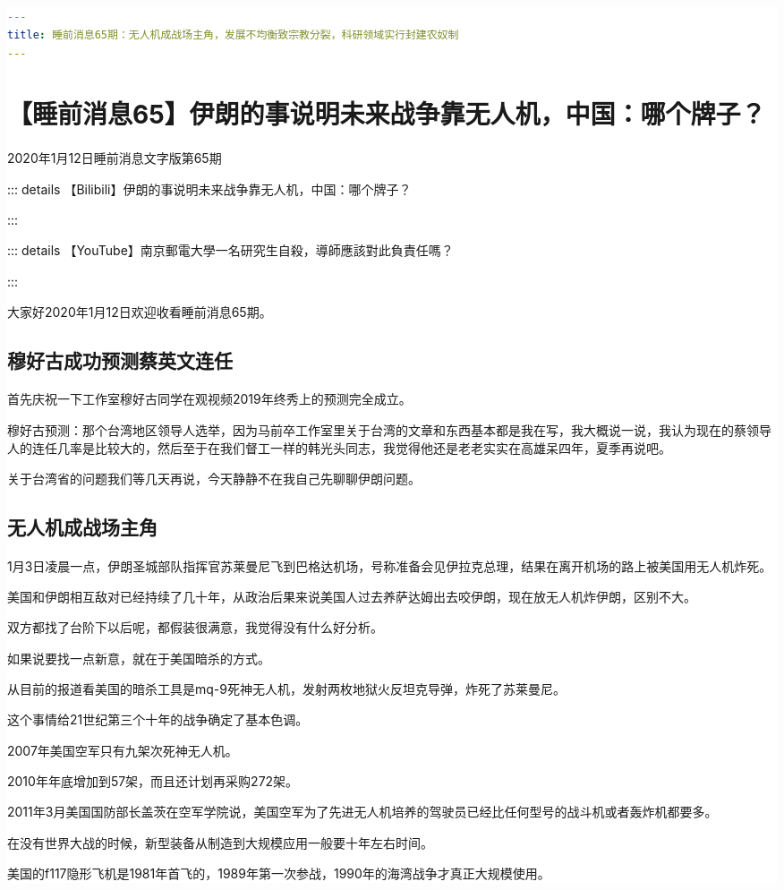 ```yaml
---
title: 睡前消息65期：无人机成战场主角，发展不均衡致宗教分裂，科研领域实行封建农奴制
---
```

# 【睡前消息65】伊朗的事说明未来战争靠无人机，中国：哪个牌子？

2020年1月12日睡前消息文字版第65期

::: details 【Bilibili】伊朗的事说明未来战争靠无人机，中国：哪个牌子？
<iframe src="https://player.bilibili.com/player.html?bvid=BV1sJ411n7hy&page=1&high_quality=1" scrolling="no" border="0" frameborder="no" framespacing="0" allowfullscreen="true" height=400 width=100%> </iframe>
:::

::: details 【YouTube】南京郵電大學一名研究生自殺，導師應該對此負責任嗎？
<iframe width="100%" height="400" src="https://www.youtube.com/embed/wbIFMPN6Ze0" frameborder="0" allow="accelerometer; autoplay; clipboard-write; encrypted-media; gyroscope; picture-in-picture" allowfullscreen></iframe>
:::

大家好2020年1月12日欢迎收看睡前消息65期。

## 穆好古成功预测蔡英文连任

首先庆祝一下工作室穆好古同学在观视频2019年终秀上的预测完全成立。

穆好古预测：那个台湾地区领导人选举，因为马前卒工作室里关于台湾的文章和东西基本都是我在写，我大概说一说，我认为现在的蔡领导人的连任几率是比较大的，然后至于在我们督工一样的韩光头同志，我觉得他还是老老实实在高雄呆四年，夏季再说吧。

关于台湾省的问题我们等几天再说，今天静静不在我自己先聊聊伊朗问题。


## 无人机成战场主角

1月3日凌晨一点，伊朗圣城部队指挥官苏莱曼尼飞到巴格达机场，号称准备会见伊拉克总理，结果在离开机场的路上被美国用无人机炸死。

美国和伊朗相互敌对已经持续了几十年，从政治后果来说美国人过去养萨达姆出去咬伊朗，现在放无人机炸伊朗，区别不大。

双方都找了台阶下以后呢，都假装很满意，我觉得没有什么好分析。

如果说要找一点新意，就在于美国暗杀的方式。

从目前的报道看美国的暗杀工具是mq-9死神无人机，发射两枚地狱火反坦克导弹，炸死了苏莱曼尼。

这个事情给21世纪第三个十年的战争确定了基本色调。

2007年美国空军只有九架次死神无人机。

2010年年底增加到57架，而且还计划再采购272架。

2011年3月美国国防部长盖茨在空军学院说，美国空军为了先进无人机培养的驾驶员已经比任何型号的战斗机或者轰炸机都要多。

在没有世界大战的时候，新型装备从制造到大规模应用一般要十年左右时间。

美国的f117隐形飞机是1981年首飞的，1989年第一次参战，1990年的海湾战争才真正大规模使用。
